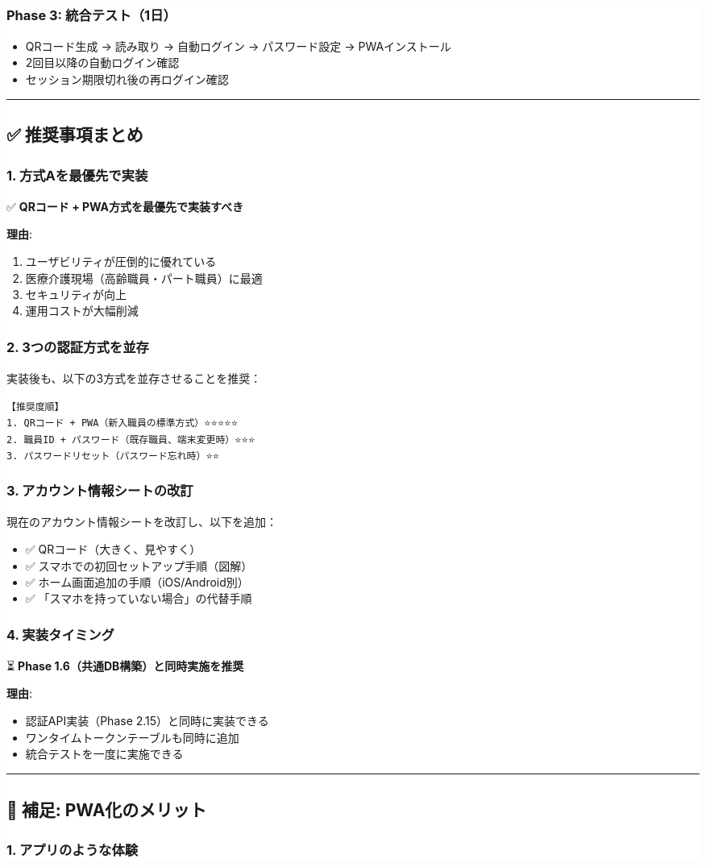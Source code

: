 ### Phase 3: 統合テスト（1日）

- QRコード生成 → 読み取り → 自動ログイン → パスワード設定 → PWAインストール
- 2回目以降の自動ログイン確認
- セッション期限切れ後の再ログイン確認

---

## ✅ 推奨事項まとめ

### 1. 方式Aを最優先で実装

✅ **QRコード + PWA方式を最優先で実装すべき**

**理由**:
1. ユーザビリティが圧倒的に優れている
2. 医療介護現場（高齢職員・パート職員）に最適
3. セキュリティが向上
4. 運用コストが大幅削減

### 2. 3つの認証方式を並存

実装後も、以下の3方式を並存させることを推奨：

```
【推奨度順】
1. QRコード + PWA（新入職員の標準方式）⭐⭐⭐⭐⭐
2. 職員ID + パスワード（既存職員、端末変更時）⭐⭐⭐
3. パスワードリセット（パスワード忘れ時）⭐⭐
```

### 3. アカウント情報シートの改訂

現在のアカウント情報シートを改訂し、以下を追加：
- ✅ QRコード（大きく、見やすく）
- ✅ スマホでの初回セットアップ手順（図解）
- ✅ ホーム画面追加の手順（iOS/Android別）
- ✅ 「スマホを持っていない場合」の代替手順

### 4. 実装タイミング

⏳ **Phase 1.6（共通DB構築）と同時実施を推奨**

**理由**:
- 認証API実装（Phase 2.15）と同時に実装できる
- ワンタイムトークンテーブルも同時に追加
- 統合テストを一度に実施できる

---

## 📝 補足: PWA化のメリット

### 1. アプリのような体験
